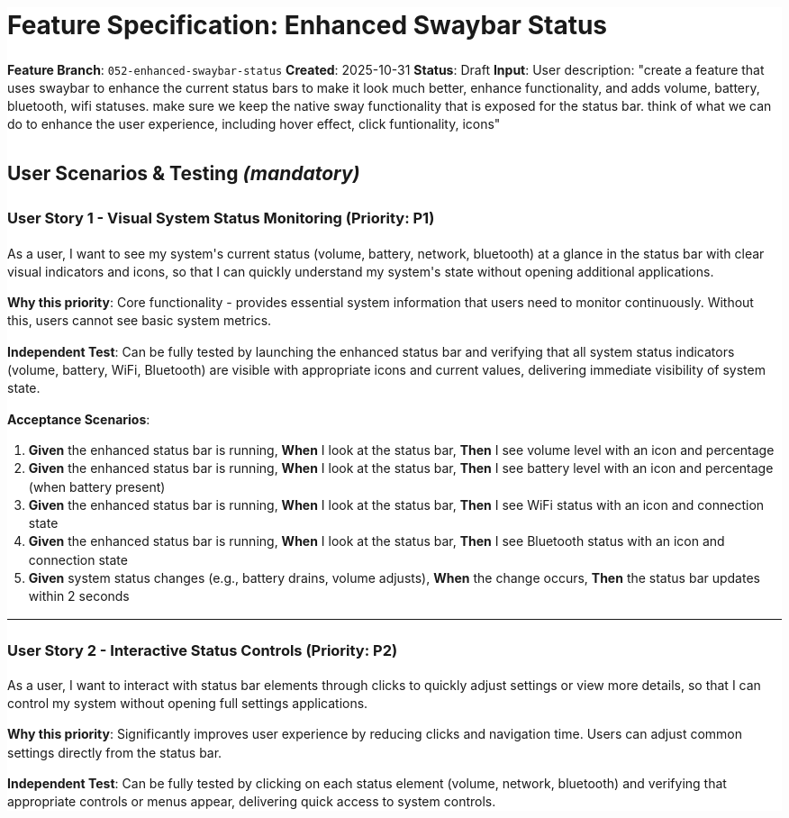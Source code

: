 # Feature Specification: Enhanced Swaybar Status

**Feature Branch**: `052-enhanced-swaybar-status`
**Created**: 2025-10-31
**Status**: Draft
**Input**: User description: "create a feature that uses swaybar to enhance the current status bars to make it look much better, enhance functionality, and adds volume, battery, bluetooth, wifi statuses. make sure we keep the native sway functionality that is exposed for the status bar. think of what we can do to enhance the user experience, including hover effect, click funtionality, icons"

## User Scenarios & Testing *(mandatory)*

### User Story 1 - Visual System Status Monitoring (Priority: P1)

As a user, I want to see my system's current status (volume, battery, network, bluetooth) at a glance in the status bar with clear visual indicators and icons, so that I can quickly understand my system's state without opening additional applications.

**Why this priority**: Core functionality - provides essential system information that users need to monitor continuously. Without this, users cannot see basic system metrics.

**Independent Test**: Can be fully tested by launching the enhanced status bar and verifying that all system status indicators (volume, battery, WiFi, Bluetooth) are visible with appropriate icons and current values, delivering immediate visibility of system state.

**Acceptance Scenarios**:

1. **Given** the enhanced status bar is running, **When** I look at the status bar, **Then** I see volume level with an icon and percentage
2. **Given** the enhanced status bar is running, **When** I look at the status bar, **Then** I see battery level with an icon and percentage (when battery present)
3. **Given** the enhanced status bar is running, **When** I look at the status bar, **Then** I see WiFi status with an icon and connection state
4. **Given** the enhanced status bar is running, **When** I look at the status bar, **Then** I see Bluetooth status with an icon and connection state
5. **Given** system status changes (e.g., battery drains, volume adjusts), **When** the change occurs, **Then** the status bar updates within 2 seconds

---

### User Story 2 - Interactive Status Controls (Priority: P2)

As a user, I want to interact with status bar elements through clicks to quickly adjust settings or view more details, so that I can control my system without opening full settings applications.

**Why this priority**: Significantly improves user experience by reducing clicks and navigation time. Users can adjust common settings directly from the status bar.

**Independent Test**: Can be fully tested by clicking on each status element (volume, network, bluetooth) and verifying that appropriate controls or menus appear, delivering quick access to system controls.
